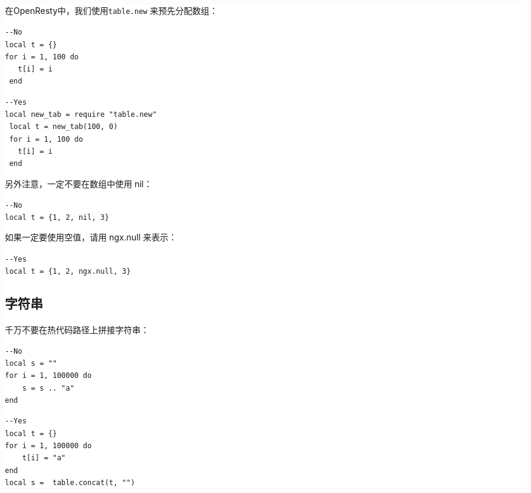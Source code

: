 在OpenResty中，我们使用`table.new` 来预先分配数组：

```
--No
local t = {}
for i = 1, 100 do
   t[i] = i
 end

```

```
--Yes 
local new_tab = require "table.new"
 local t = new_tab(100, 0)
 for i = 1, 100 do
   t[i] = i
 end

```

另外注意，一定不要在数组中使用 nil：

```
--No
local t = {1, 2, nil, 3}

```

如果一定要使用空值，请用 ngx.null 来表示：

```
--Yes
local t = {1, 2, ngx.null, 3}

```

## 字符串

千万不要在热代码路径上拼接字符串：

```
--No
local s = ""
for i = 1, 100000 do
    s = s .. "a"
end

```

```
--Yes
local t = {}
for i = 1, 100000 do
    t[i] = "a"
end
local s =  table.concat(t, "")

```
